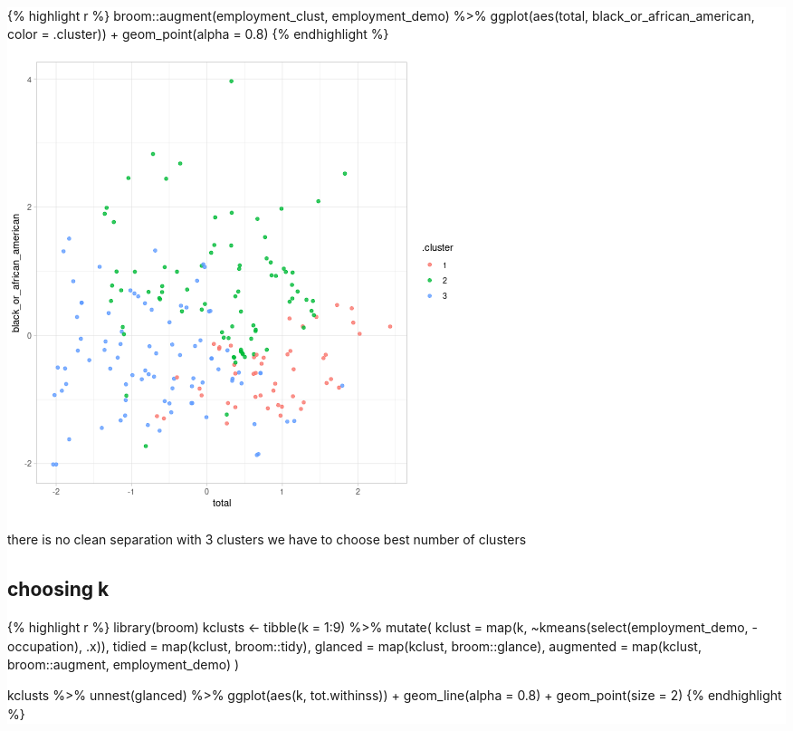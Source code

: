 

{% highlight r %}
broom::augment(employment_clust, employment_demo) %>%
  ggplot(aes(total, black_or_african_american, color = .cluster)) +
  geom_point(alpha = 0.8)
{% endhighlight %}

![center](/figs/2021-02-26-employment-and-demographics/unnamed-chunk-6-1.png)

there is no clean separation with 3 clusters we have to choose best number of clusters

## choosing k


{% highlight r %}
library(broom)
kclusts <- tibble(k = 1:9) %>%
  mutate(
    kclust = map(k, ~kmeans(select(employment_demo, -occupation), .x)),
    tidied = map(kclust, broom::tidy),
    glanced = map(kclust, broom::glance),
    augmented = map(kclust, broom::augment, employment_demo)
  )

kclusts %>%
  unnest(glanced) %>%
  ggplot(aes(k, tot.withinss)) +
  geom_line(alpha = 0.8) +
  geom_point(size = 2)
{% endhighlight %}
